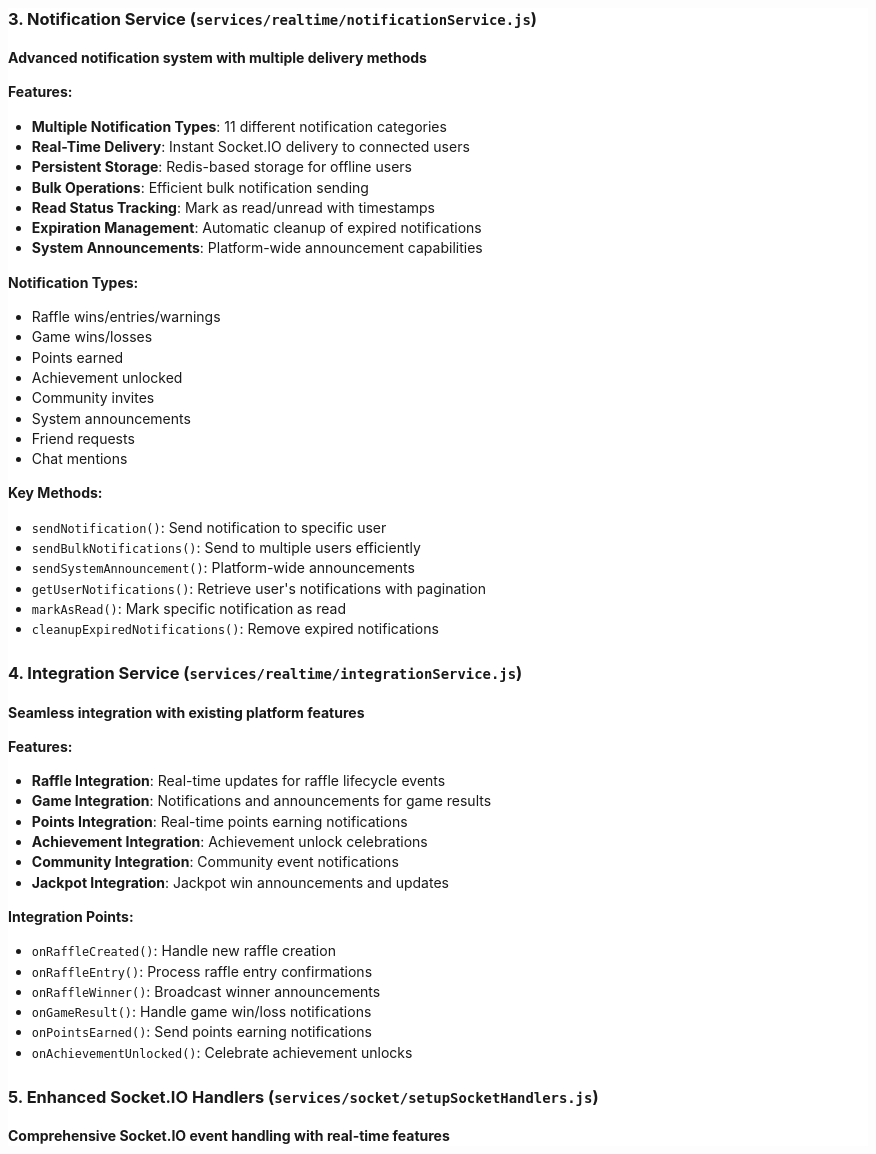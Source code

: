 ### 3. Notification Service (`services/realtime/notificationService.js`)
**Advanced notification system with multiple delivery methods**

**Features:**
- **Multiple Notification Types**: 11 different notification categories
- **Real-Time Delivery**: Instant Socket.IO delivery to connected users
- **Persistent Storage**: Redis-based storage for offline users
- **Bulk Operations**: Efficient bulk notification sending
- **Read Status Tracking**: Mark as read/unread with timestamps
- **Expiration Management**: Automatic cleanup of expired notifications
- **System Announcements**: Platform-wide announcement capabilities

**Notification Types:**
- Raffle wins/entries/warnings
- Game wins/losses
- Points earned
- Achievement unlocked
- Community invites
- System announcements
- Friend requests
- Chat mentions

**Key Methods:**
- `sendNotification()`: Send notification to specific user
- `sendBulkNotifications()`: Send to multiple users efficiently
- `sendSystemAnnouncement()`: Platform-wide announcements
- `getUserNotifications()`: Retrieve user's notifications with pagination
- `markAsRead()`: Mark specific notification as read
- `cleanupExpiredNotifications()`: Remove expired notifications

### 4. Integration Service (`services/realtime/integrationService.js`)
**Seamless integration with existing platform features**

**Features:**
- **Raffle Integration**: Real-time updates for raffle lifecycle events
- **Game Integration**: Notifications and announcements for game results
- **Points Integration**: Real-time points earning notifications
- **Achievement Integration**: Achievement unlock celebrations
- **Community Integration**: Community event notifications
- **Jackpot Integration**: Jackpot win announcements and updates

**Integration Points:**
- `onRaffleCreated()`: Handle new raffle creation
- `onRaffleEntry()`: Process raffle entry confirmations
- `onRaffleWinner()`: Broadcast winner announcements
- `onGameResult()`: Handle game win/loss notifications
- `onPointsEarned()`: Send points earning notifications
- `onAchievementUnlocked()`: Celebrate achievement unlocks

### 5. Enhanced Socket.IO Handlers (`services/socket/setupSocketHandlers.js`)
**Comprehensive Socket.IO event handling with real-time features**
